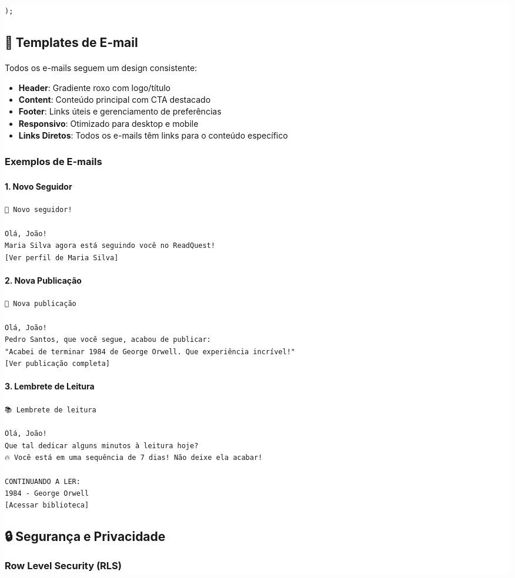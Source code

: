 ```sql
);
```

## 📧 Templates de E-mail

Todos os e-mails seguem um design consistente:

- **Header**: Gradiente roxo com logo/título
- **Content**: Conteúdo principal com CTA destacado
- **Footer**: Links úteis e gerenciamento de preferências
- **Responsivo**: Otimizado para desktop e mobile
- **Links Diretos**: Todos os e-mails têm links para o conteúdo específico

### Exemplos de E-mails

#### 1. Novo Seguidor

```
🎉 Novo seguidor!

Olá, João!
Maria Silva agora está seguindo você no ReadQuest!
[Ver perfil de Maria Silva]
```

#### 2. Nova Publicação

```
📝 Nova publicação

Olá, João!
Pedro Santos, que você segue, acabou de publicar:
"Acabei de terminar 1984 de George Orwell. Que experiência incrível!"
[Ver publicação completa]
```

#### 3. Lembrete de Leitura

```
📚 Lembrete de leitura

Olá, João!
Que tal dedicar alguns minutos à leitura hoje?
🔥 Você está em uma sequência de 7 dias! Não deixe ela acabar!

CONTINUANDO A LER:
1984 - George Orwell
[Acessar biblioteca]
```

## 🔒 Segurança e Privacidade

### Row Level Security (RLS)
